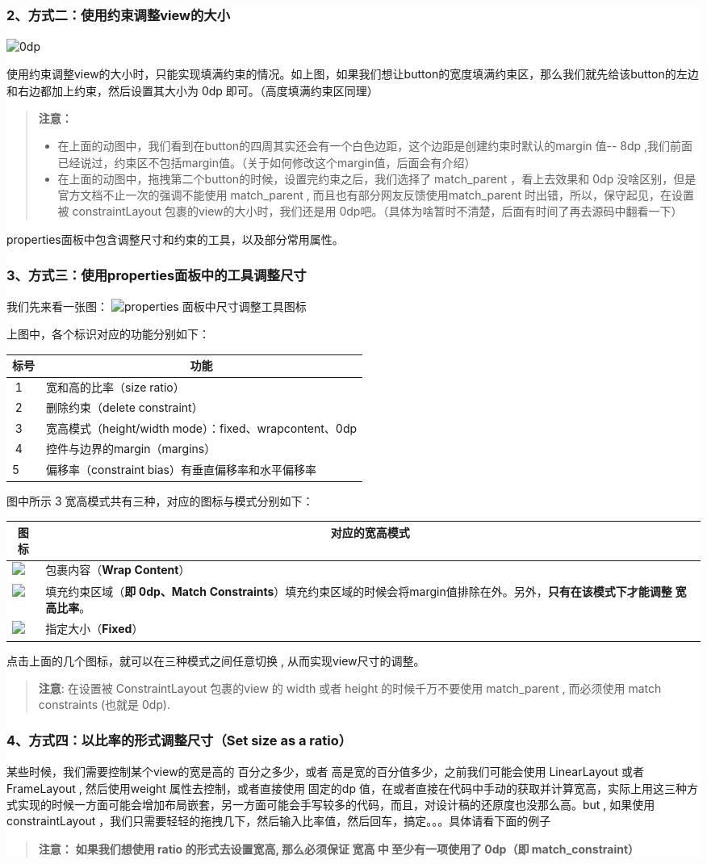 
### 2、方式二：使用约束调整view的大小

![0dp](http://upload-images.jianshu.io/upload_images/2551993-47324374ffd37cd7.gif?imageMogr2/auto-orient/strip)

使用约束调整view的大小时，只能实现填满约束的情况。如上图，如果我们想让button的宽度填满约束区，那么我们就先给该button的左边和右边都加上约束，然后设置其大小为 0dp 即可。（高度填满约束区同理）

>**注意：**
>* 在上面的动图中，我们看到在button的四周其实还会有一个白色边距，这个边距是创建约束时默认的margin 值-- 8dp ,我们前面已经说过，约束区不包括margin值。（关于如何修改这个margin值，后面会有介绍）
>* 在上面的动图中，拖拽第二个button的时候，设置完约束之后，我们选择了 match_parent ，看上去效果和 0dp 没啥区别，但是官方文档不止一次的强调不能使用 match_parent , 而且也有部分网友反馈使用match_parent 时出错，所以，保守起见，在设置被 constraintLayout 包裹的view的大小时，我们还是用 0dp吧。（具体为啥暂时不清楚，后面有时间了再去源码中翻看一下）

properties面板中包含调整尺寸和约束的工具，以及部分常用属性。

### 3、方式三：使用properties面板中的工具调整尺寸
我们先来看一张图：
![properties 面板中尺寸调整工具图标](http://upload-images.jianshu.io/upload_images/2551993-c32eea49f0bd2492.png?imageMogr2/auto-orient/strip%7CimageView2/2/w/1240)

上图中，各个标识对应的功能分别如下：

标号|功能
---|---
 1 |宽和高的比率（size ratio）
 2 |删除约束（delete constraint）
 3 |宽高模式（height/width mode）：fixed、wrapcontent、0dp
 4 |控件与边界的margin（margins）
 5 | 偏移率（constraint bias）有垂直偏移率和水平偏移率

图中所示 3 宽高模式共有三种，对应的图标与模式分别如下：

图标|对应的宽高模式
---|---
![](http://upload-images.jianshu.io/upload_images/2551993-de9903ad5c34dc54.png?imageMogr2/auto-orient/strip%7CimageView2/2/w/1240) |包裹内容（**Wrap Content**）
![](http://upload-images.jianshu.io/upload_images/2551993-f1513bbfa72a2496.png?imageMogr2/auto-orient/strip%7CimageView2/2/w/1240) |填充约束区域（**即 0dp、Match Constraints**）填充约束区域的时候会将margin值排除在外。另外，**只有在该模式下才能调整 宽高比率**。
![](http://upload-images.jianshu.io/upload_images/2551993-dfd92e04c11756f4.png?imageMogr2/auto-orient/strip%7CimageView2/2/w/1240) |指定大小（**Fixed**）

点击上面的几个图标，就可以在三种模式之间任意切换 , 从而实现view尺寸的调整。

>**注意**:  在设置被 ConstraintLayout 包裹的view 的 width 或者 height 的时候千万不要使用 match_parent , 而必须使用 match constraints (也就是 0dp).

### 4、方式四：以比率的形式调整尺寸（Set size as a ratio）

某些时候，我们需要控制某个view的宽是高的 百分之多少，或者 高是宽的百分值多少，之前我们可能会使用 LinearLayout 或者 FrameLayout , 然后使用weight 属性去控制，或者直接使用 固定的dp 值，在或者直接在代码中手动的获取并计算宽高，实际上用这三种方式实现的时候一方面可能会增加布局嵌套，另一方面可能会手写较多的代码，而且，对设计稿的还原度也没那么高。but , 如果使用constraintLayout ，我们只需要轻轻的拖拽几下，然后输入比率值，然后回车，搞定。。。具体请看下面的例子

>**注意：**
**如果我们想使用 ratio 的形式去设置宽高, 那么必须保证 宽高 中 至少有一项使用了 0dp（即  match_constraint）** 
